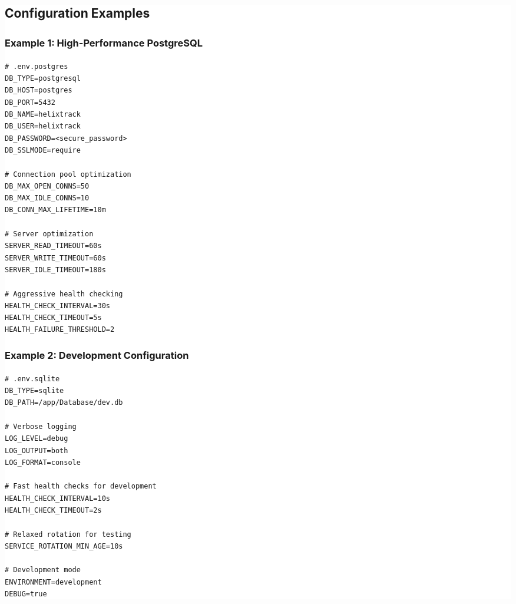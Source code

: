 
## Configuration Examples

### Example 1: High-Performance PostgreSQL

```env
# .env.postgres
DB_TYPE=postgresql
DB_HOST=postgres
DB_PORT=5432
DB_NAME=helixtrack
DB_USER=helixtrack
DB_PASSWORD=<secure_password>
DB_SSLMODE=require

# Connection pool optimization
DB_MAX_OPEN_CONNS=50
DB_MAX_IDLE_CONNS=10
DB_CONN_MAX_LIFETIME=10m

# Server optimization
SERVER_READ_TIMEOUT=60s
SERVER_WRITE_TIMEOUT=60s
SERVER_IDLE_TIMEOUT=180s

# Aggressive health checking
HEALTH_CHECK_INTERVAL=30s
HEALTH_CHECK_TIMEOUT=5s
HEALTH_FAILURE_THRESHOLD=2
```

### Example 2: Development Configuration

```env
# .env.sqlite
DB_TYPE=sqlite
DB_PATH=/app/Database/dev.db

# Verbose logging
LOG_LEVEL=debug
LOG_OUTPUT=both
LOG_FORMAT=console

# Fast health checks for development
HEALTH_CHECK_INTERVAL=10s
HEALTH_CHECK_TIMEOUT=2s

# Relaxed rotation for testing
SERVICE_ROTATION_MIN_AGE=10s

# Development mode
ENVIRONMENT=development
DEBUG=true
```
